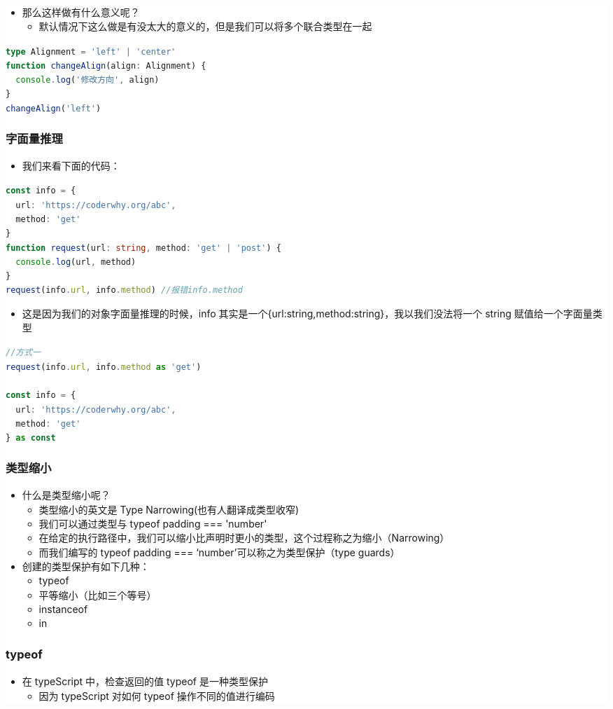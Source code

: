 - 那么这样做有什么意义呢？
  - 默认情况下这么做是有没太大的意义的，但是我们可以将多个联合类型在一起

```ts
type Alignment = 'left' | 'center'
function changeAlign(align: Alignment) {
  console.log('修改方向', align)
}
changeAlign('left')
```

### 字面量推理

- 我们来看下面的代码：

```ts
const info = {
  url: 'https://coderwhy.org/abc',
  method: 'get'
}
function request(url: string, method: 'get' | 'post') {
  console.log(url, method)
}
request(info.url, info.method) //报错info.method
```

- 这是因为我们的对象字面量推理的时候，info 其实是一个{url:string,method:string}，我以我们没法将一个 string 赋值给一个字面量类型

```ts
//方式一
request(info.url, info.method as 'get')

const info = {
  url: 'https://coderwhy.org/abc',
  method: 'get'
} as const
```

### 类型缩小

- 什么是类型缩小呢？
  - 类型缩小的英文是 Type Narrowing(也有人翻译成类型收窄)
  - 我们可以通过类型与 typeof padding === 'number'
  - 在给定的执行路径中，我们可以缩小比声明时更小的类型，这个过程称之为缩小（Narrowing）
  - 而我们编写的 typeof padding === ‘number’可以称之为类型保护（type guards）
- 创建的类型保护有如下几种：
  - typeof
  - 平等缩小（比如三个等号）
  - instanceof
  - in

### typeof

- 在 typeScript 中，检查返回的值 typeof 是一种类型保护
  - 因为 typeScript 对如何 typeof 操作不同的值进行编码
